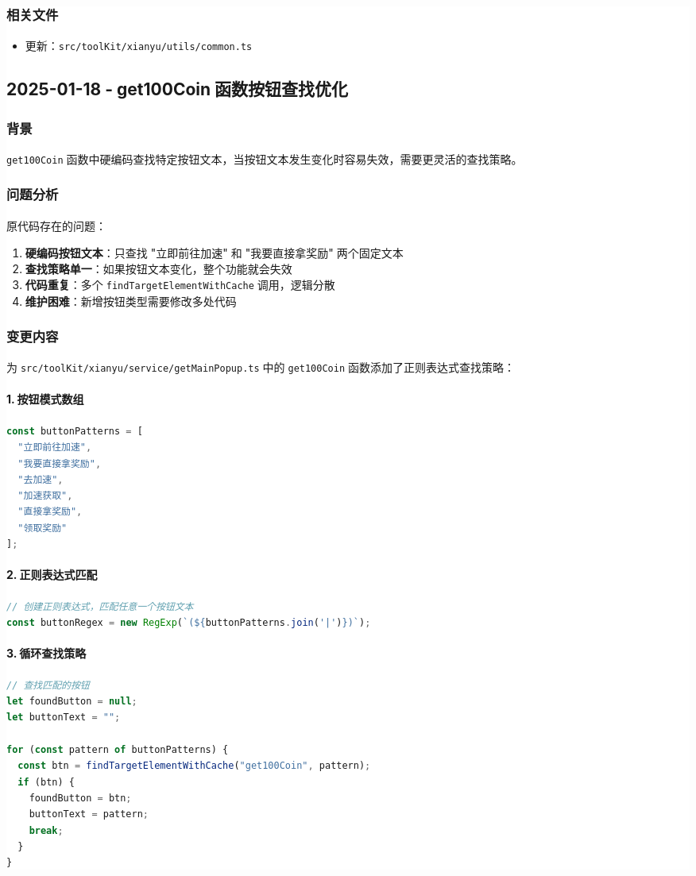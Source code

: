 ### 相关文件
- 更新：`src/toolKit/xianyu/utils/common.ts`

## 2025-01-18 - get100Coin 函数按钮查找优化

### 背景
`get100Coin` 函数中硬编码查找特定按钮文本，当按钮文本发生变化时容易失效，需要更灵活的查找策略。

### 问题分析
原代码存在的问题：
1. **硬编码按钮文本**：只查找 "立即前往加速" 和 "我要直接拿奖励" 两个固定文本
2. **查找策略单一**：如果按钮文本变化，整个功能就会失效
3. **代码重复**：多个 `findTargetElementWithCache` 调用，逻辑分散
4. **维护困难**：新增按钮类型需要修改多处代码

### 变更内容
为 `src/toolKit/xianyu/service/getMainPopup.ts` 中的 `get100Coin` 函数添加了正则表达式查找策略：

#### 1. 按钮模式数组
```typescript
const buttonPatterns = [
  "立即前往加速",
  "我要直接拿奖励", 
  "去加速",
  "加速获取",
  "直接拿奖励",
  "领取奖励"
];
```

#### 2. 正则表达式匹配
```typescript
// 创建正则表达式，匹配任意一个按钮文本
const buttonRegex = new RegExp(`(${buttonPatterns.join('|')})`);
```

#### 3. 循环查找策略
```typescript
// 查找匹配的按钮
let foundButton = null;
let buttonText = "";

for (const pattern of buttonPatterns) {
  const btn = findTargetElementWithCache("get100Coin", pattern);
  if (btn) {
    foundButton = btn;
    buttonText = pattern;
    break;
  }
}
```
